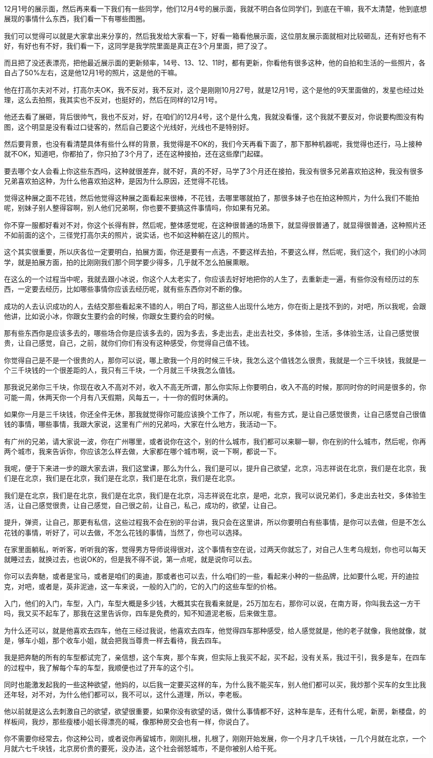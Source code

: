 12月1号的展示面，然后再来看一下我们有一些同学，他们12月4号的展示面，我就不明白各位同学们，到底在干嘛，我不太清楚，他到底想展现的事情什么东西，我们看一下有哪些图圈。

我们可以觉得可以就是大家拿出来分享的，然后我发给大家看一下，好看一箱看他展示面，这位朋友展示面就相对比较砸乱，还有好也有不好，有好也有不好，我们看一下，这同学是我学院里面是真正在3个月里面，把了没了。

而且把了没还表漂亮，把他最近展示面的更新频率，14号、13、12、11时，都有更新，你看他有很多这种，他的自拍和生活的一些照片，各自占了50%左右，这是他12月1号的照片，这是他的干嘛。

他在打高尔夫对不对，打高尔夫OK，我不反对，我不反对，这个是刚刚10月27号，就是12月1号，这个是他的9天里面做的，发星也经过处理，这么去拍照，我其实也不反对，也挺好的，然后在同样的12月1号。

他还去看了展砸，背后很帅气，我也不反对，好，在咱们的12月4号，这个是什么鬼，我就没看懂，这个我就不要反对，你说要构图没有构图，这个明显是没有看过口徒客的，然后自己要这个光线好，光线也不是特别好。

然后要背景，也没有看清楚具体有些什么样的背景，我觉得是不OK的，我们今天再看下面了，那下那种机器呢，我觉得也还行，马上接种就不OK，知道吧，你都拍了，你只拍了3个月了，还在这种接拍，还在这些摩门起碟。

要去哪个女人会看上你这些东西吗，这种就很差弃，就不好，真的不好，马学了3个月还在接拍，我没有很多兄弟喜欢拍这种，我没有很多兄弟喜欢拍这种，为什么他喜欢拍这种，是因为什么原因，还觉得不花钱。

觉得这种展之面不花钱，然后他觉得这种展之面看起来很棒，不花钱，去哪里哪就拍了，那很多妹子也在拍这种照片，为什么我们不能拍呢，别妹子别人整得容啊，别人他们兄弟啊，你也要不要搞这件事情吗，你如果有兄弟。

你不穿一服都好看对不对，你这个长得有胖，然后呢，整体感觉呢，在这种很普通的场景下，就显得很普通了，就显得很普通，这种照片还不如前面的这个，三径党打高尔夫的照片，说实话，也不如这种躺在这儿的照片。

这个其实很重要，所以庆各位一定要明白，拍展方面，你还是要有一点选，不要这样去拍，不要这么样，然后呢，我们这个，我们的小冰同学，就是拍展方面，拍的比刚刚我们那个同学要少得多，几乎就不怎么拍展熏眼。

在这么的一个过程当中呢，我就去跟小冰说，你这个人太老实了，你应该去好好地把你的人生了，去重新走一遍，有些你没有经历过的东西，一定要去经历，比如哪些事情你应该去经历呢，就有些东西你对不断的像。

成功的人去认识成功的人，去结交那些看起来不错的人，明白了吗，那这些人出现什么地方，你在街上是找不到的，对吧，所以我呢，会跟他讲，比如说小冰，你跟女生要约会的时候，你跟女生要约会的时候。

那有些东西你是应该多去的，哪些场合你是应该多去的，因为多去，多走出去，走出去社交，多体验，生活，多体验生活，让自己感觉很贵，让自己感觉，自己，之前，就你们你们有没有这种感受，你觉得自己值不钱。

你觉得自己是不是一个很贵的人，那你可以说，哪上歌我一个月的时候三千块，我怎么这个值钱怎么很贵，我就是一个三千块钱，我就是一个三千块钱的一个很差距的人，我只有三千块，一个月就三千块我怎么值钱。

那我说兄弟你三千块，你现在收入不高对不对，收入不高无所谓，那么你实际上你要明白，收入不高的时候，那同时你的时间是很多的，你可能一周，休两天你一个月有八天假期，风每五一，十一你的假时休满的。

如果你一月是三千块钱，你还全件无休，那我就觉得你可能应该换个工作了，所以呢，有些方式，是让自己感觉很贵，让自己感觉自己很值钱的事情，哪些事情，我跟大家说，这里有广州的兄弟吗，大家在什么地方，我活动一下。

有广州的兄弟，请大家说一波，你在广州哪里，或者说你在这个，别的什么城市，我们都可以来聊一聊，你在别的什么城市，然后呢，你再两个城市，我来告诉你，你应该怎么样去做，大家都在哪个城市啊，说一下啊，都说一下。

我呢，便于下来进一步的跟大家去讲，我们这堂课，那么为什么，我们是可以，提升自己欲望，北京，冯志祥说在北京，我们是在北京，我们是在北京，我们是在北京，我们是在北京，我们是在北京，我们是在北京。

我们是在北京，我们是在北京，我们是在北京，我们是在北京，冯志祥说在北京，是吧，北京，我可以说兄弟们，多走出去社交，多体验生活，让自己感觉很贵，让自己感觉，自己很之前，让自己，私己，成功的，欲望，让自己。

提升，弹资，让自己，那更有私信，这些过程我不会在别的平台讲，我只会在这里讲，所以你要明白有些事情，是你可以去做，但是不怎么花钱的事情，听好了，可以去做，不怎么花钱的事情，当然了，你也可以选择。

在家里面躺私，听听客，听听我的客，觉得男方导师说得很对，这个事情有空在说，过两天你就忘了，对自己人生考乌规划，你也可以每天就睡过去，就换过去，也说OK的，但是我不得不说，第一点呢，就是说你可以去。

你可以去奔馳，或者是宝马，或者是咱们的奥迪，那或者也可以去，什么咱们的一些，看起来小种的一些品牌，比如要什么呢，开的迪拉克，对吧，或者是，英非泥迪，这一车来说，一般的入门的，它的入门的这些车型的价格。

入门，他们的入门，车型，入门，车型大概是多少钱，大概其实在我看来就是，25万加左右，那你可以说，在南方哥，你叫我去这一方干吗，我又买不起车了，那我在这里告诉你，四车是免费的，知不知道泥老板，后来做生意。

为什么还可以，就是他喜欢去四车，他在三经过我说，他喜欢去四车，他觉得四车那种感受，给人感觉就是，他的老子就像，我他就像，就是，够车小姐，那个收车小姐，就会把我当尊贵一样去看待，我去四车。

我是把奔馳的所有的车型都试完了，亲信想，这个车爽，那个车爽，但实际上我买不起，买不起，没有关系，我过干引，我多是车，在四车的过程中，我了解每个车的车型，我顺便也过了开车的这个引。

同时也能激发起我的一些这种欲望，他妈的，以后我一定要买这样的车，为什么我不能买车，别人他们都可以买，我炒那个买车的女生比我还年轻，对不对，为什么他们都可以，我不可以，这什么道理，所以，李老板。

他以前就是这么去刺激自己的欲望，欲望很重要，如果你没有欲望的话，做什么事情都不好，这种车是车，还有什么呢，新房，新楼盘，的样板间，我炒，那些瘦楼小姐长得漂亮的喊，像那种房交会也有一样，你说白了。

你不需要你经常去，你这种公司，或者说你再留城市，刚刚扎根，扎根了，刚刚开始发展，你一个月才几千块钱，一几个月就在北京，一个月就六七千块钱，北京房价贵的要死，没办法，这个社会弱怒城市，不是你被别人给干死。
